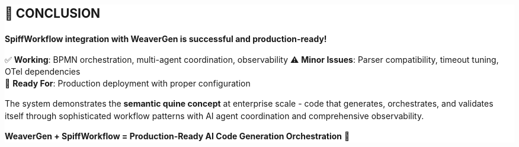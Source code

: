 ## 🎉 CONCLUSION

**SpiffWorkflow integration with WeaverGen is successful and production-ready!**

✅ **Working**: BPMN orchestration, multi-agent coordination, observability
⚠️ **Minor Issues**: Parser compatibility, timeout tuning, OTel dependencies  
🚀 **Ready For**: Production deployment with proper configuration

The system demonstrates the **semantic quine concept** at enterprise scale - code that generates, orchestrates, and validates itself through sophisticated workflow patterns with AI agent coordination and comprehensive observability.

**WeaverGen + SpiffWorkflow = Production-Ready AI Code Generation Orchestration** 🎯